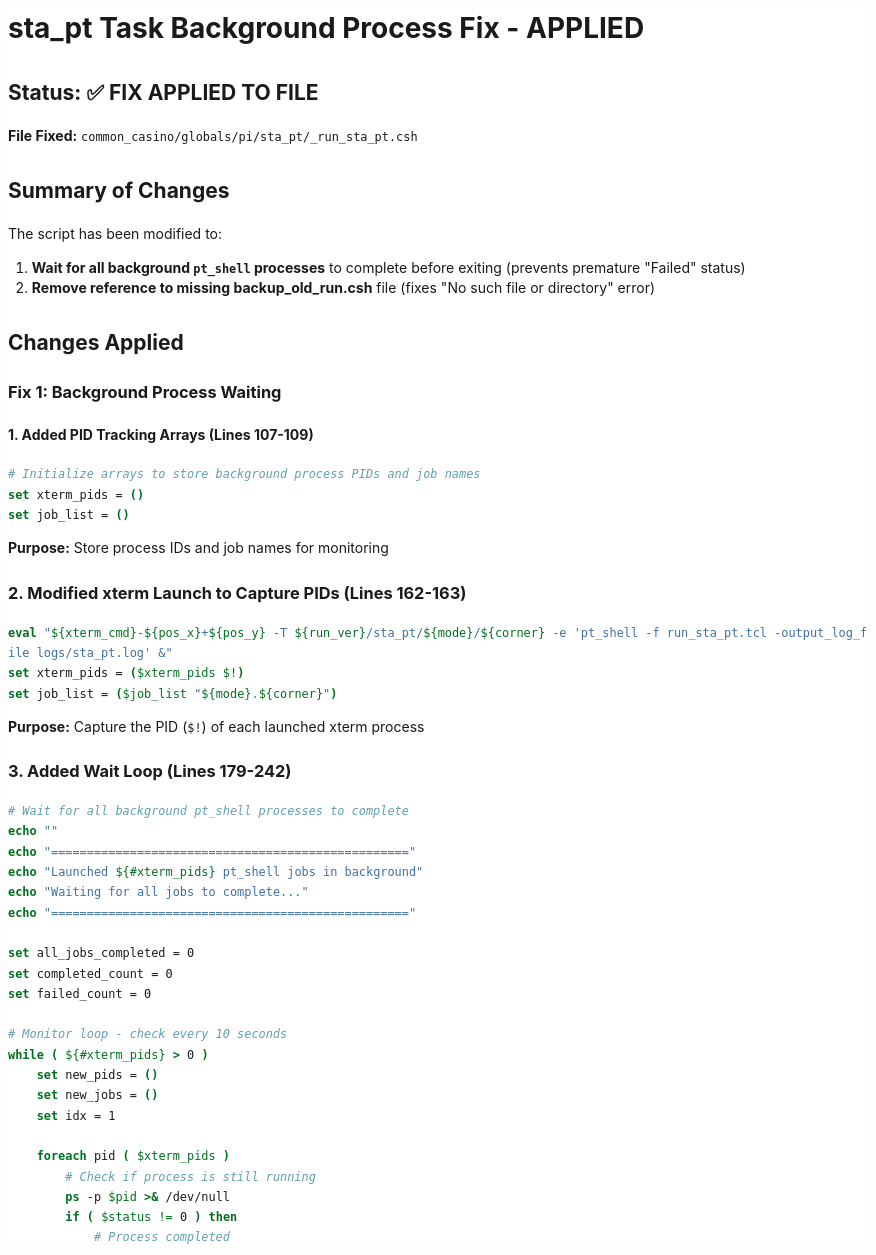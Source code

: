# sta_pt Task Background Process Fix - APPLIED

## Status: ✅ FIX APPLIED TO FILE

**File Fixed:** `common_casino/globals/pi/sta_pt/_run_sta_pt.csh`

## Summary of Changes

The script has been modified to:
1. **Wait for all background `pt_shell` processes** to complete before exiting (prevents premature "Failed" status)
2. **Remove reference to missing backup_old_run.csh** file (fixes "No such file or directory" error)

## Changes Applied

### Fix 1: Background Process Waiting

#### 1. Added PID Tracking Arrays (Lines 107-109)
```csh
# Initialize arrays to store background process PIDs and job names
set xterm_pids = ()
set job_list = ()
```

**Purpose:** Store process IDs and job names for monitoring

### 2. Modified xterm Launch to Capture PIDs (Lines 162-163)
```csh
eval "${xterm_cmd}-${pos_x}+${pos_y} -T ${run_ver}/sta_pt/${mode}/${corner} -e 'pt_shell -f run_sta_pt.tcl -output_log_file logs/sta_pt.log' &"
set xterm_pids = ($xterm_pids $!)
set job_list = ($job_list "${mode}.${corner}")
```

**Purpose:** Capture the PID (`$!`) of each launched xterm process

### 3. Added Wait Loop (Lines 179-242)
```csh
# Wait for all background pt_shell processes to complete
echo ""
echo "=================================================="
echo "Launched ${#xterm_pids} pt_shell jobs in background"
echo "Waiting for all jobs to complete..."
echo "=================================================="

set all_jobs_completed = 0
set completed_count = 0
set failed_count = 0

# Monitor loop - check every 10 seconds
while ( ${#xterm_pids} > 0 )
    set new_pids = ()
    set new_jobs = ()
    set idx = 1

    foreach pid ( $xterm_pids )
        # Check if process is still running
        ps -p $pid >& /dev/null
        if ( $status != 0 ) then
            # Process completed
```